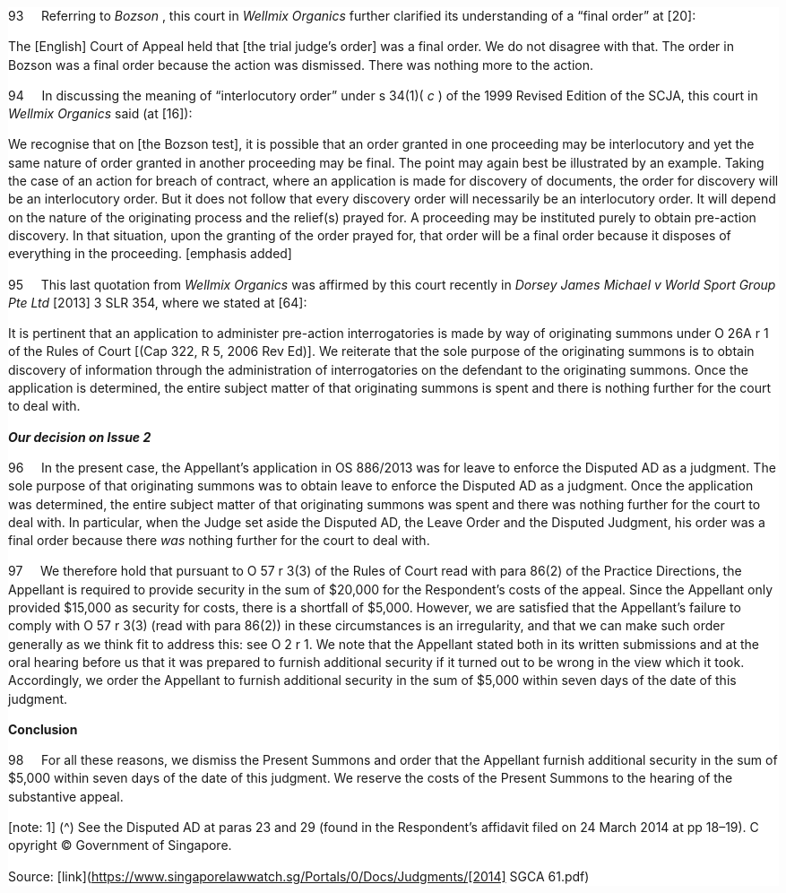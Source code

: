 93     Referring to _Bozson_ , this court in _Wellmix Organics_ further clarified its understanding of a “final order” at [20]: 

 The [English] Court of Appeal held that [the trial judge’s order] was a final order. We do not disagree with that. The order in Bozson was a final order because the action was dismissed. There was nothing more to the action. 

94     In discussing the meaning of “interlocutory order” under s 34(1)( _c_ ) of the 1999 Revised Edition of the SCJA, this court in _Wellmix Organics_ said (at [16]): 

 We recognise that on [the Bozson test], it is possible that an order granted in one proceeding may be interlocutory and yet the same nature of order granted in another proceeding may be final. The point may again best be illustrated by an example. Taking the case of an action for breach of contract, where an application is made for discovery of documents, the order for discovery will be an interlocutory order. But it does not follow that every discovery order will necessarily be an interlocutory order. It will depend on the nature of the originating process and the relief(s) prayed for. A proceeding may be instituted purely to obtain pre-action discovery. In that situation, upon the granting of the order prayed for, that order will be a final order because it disposes of everything in the proceeding. [emphasis added] 


95     This last quotation from _Wellmix Organics_ was affirmed by this court recently in _Dorsey James Michael v World Sport Group Pte Ltd_ <span class="citation">[2013] 3 SLR 354</span>, where we stated at [64]: 

 It is pertinent that an application to administer pre-action interrogatories is made by way of originating summons under O 26A r 1 of the Rules of Court [(Cap 322, R 5, 2006 Rev Ed)]. We reiterate that the sole purpose of the originating summons is to obtain discovery of information through the administration of interrogatories on the defendant to the originating summons. Once the application is determined, the entire subject matter of that originating summons is spent and there is nothing further for the court to deal with. 

**_Our decision on Issue 2_** 

96     In the present case, the Appellant’s application in OS 886/2013 was for leave to enforce the Disputed AD as a judgment. The sole purpose of that originating summons was to obtain leave to enforce the Disputed AD as a judgment. Once the application was determined, the entire subject matter of that originating summons was spent and there was nothing further for the court to deal with. In particular, when the Judge set aside the Disputed AD, the Leave Order and the Disputed Judgment, his order was a final order because there _was_ nothing further for the court to deal with. 

97     We therefore hold that pursuant to O 57 r 3(3) of the Rules of Court read with para 86(2) of the Practice Directions, the Appellant is required to provide security in the sum of $20,000 for the Respondent’s costs of the appeal. Since the Appellant only provided $15,000 as security for costs, there is a shortfall of $5,000. However, we are satisfied that the Appellant’s failure to comply with O 57 r 3(3) (read with para 86(2)) in these circumstances is an irregularity, and that we can make such order generally as we think fit to address this: see O 2 r 1. We note that the Appellant stated both in its written submissions and at the oral hearing before us that it was prepared to furnish additional security if it turned out to be wrong in the view which it took. Accordingly, we order the Appellant to furnish additional security in the sum of $5,000 within seven days of the date of this judgment. 

**Conclusion** 

98     For all these reasons, we dismiss the Present Summons and order that the Appellant furnish additional security in the sum of $5,000 within seven days of the date of this judgment. We reserve the costs of the Present Summons to the hearing of the substantive appeal. 

[note: 1] (^) See the Disputed AD at paras 23 and 29 (found in the Respondent’s affidavit filed on 24 March 2014 at pp 18–19). C opyright © Government of Singapore. 


Source: [link](https://www.singaporelawwatch.sg/Portals/0/Docs/Judgments/[2014] SGCA 61.pdf)
